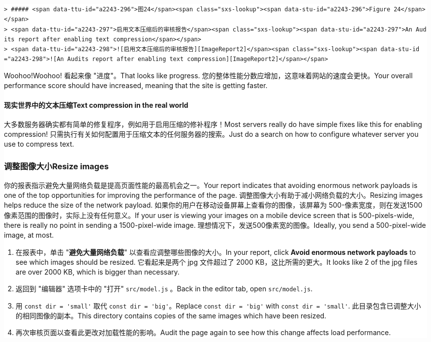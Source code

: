     > ##### <span data-ttu-id="a2243-296">图24</span><span class="sxs-lookup"><span data-stu-id="a2243-296">Figure 24</span></span>  
    > <span data-ttu-id="a2243-297">启用文本压缩后的审核报告</span><span class="sxs-lookup"><span data-stu-id="a2243-297">An Audits report after enabling text compression</span></span>  
    > <span data-ttu-id="a2243-298">![启用文本压缩后的审核报告][ImageReport2]</span><span class="sxs-lookup"><span data-stu-id="a2243-298">![An Audits report after enabling text compression][ImageReport2]</span></span>  
    
<span data-ttu-id="a2243-299">Woohoo!</span><span class="sxs-lookup"><span data-stu-id="a2243-299">Woohoo!</span></span>  <span data-ttu-id="a2243-300">看起来像 "进度"。</span><span class="sxs-lookup"><span data-stu-id="a2243-300">That looks like progress.</span></span>  <span data-ttu-id="a2243-301">您的整体性能分数应增加，这意味着网站的速度会更快。</span><span class="sxs-lookup"><span data-stu-id="a2243-301">Your overall performance score should have increased, meaning that the site is getting faster.</span></span>  

#### <span data-ttu-id="a2243-302">现实世界中的文本压缩</span><span class="sxs-lookup"><span data-stu-id="a2243-302">Text compression in the real world</span></span>   

<span data-ttu-id="a2243-303">大多数服务器确实都有简单的修复程序，例如用于启用压缩的修补程序！</span><span class="sxs-lookup"><span data-stu-id="a2243-303">Most servers really do have simple fixes like this for enabling compression!</span></span>  <span data-ttu-id="a2243-304">只需执行有关如何配置用于压缩文本的任何服务器的搜索。</span><span class="sxs-lookup"><span data-stu-id="a2243-304">Just do a search on how to configure whatever server you use to compress text.</span></span>  

### <span data-ttu-id="a2243-305">调整图像大小</span><span class="sxs-lookup"><span data-stu-id="a2243-305">Resize images</span></span>   

<span data-ttu-id="a2243-306">你的报表指示避免大量网络负载是提高页面性能的最高机会之一。</span><span class="sxs-lookup"><span data-stu-id="a2243-306">Your report indicates that avoiding enormous network payloads is one of the top opportunities for improving the performance of the page.</span></span>  <span data-ttu-id="a2243-307">调整图像大小有助于减小网络负载的大小。</span><span class="sxs-lookup"><span data-stu-id="a2243-307">Resizing images helps reduce the size of the network payload.</span></span>  <span data-ttu-id="a2243-308">如果你的用户在移动设备屏幕上查看你的图像，该屏幕为 500-像素宽度，则在发送1500像素范围的图像时，实际上没有任何意义。</span><span class="sxs-lookup"><span data-stu-id="a2243-308">If your user is viewing your images on a mobile device screen that is 500-pixels-wide, there is really no point in sending a 1500-pixel-wide image.</span></span>  <span data-ttu-id="a2243-309">理想情况下，发送500像素宽的图像。</span><span class="sxs-lookup"><span data-stu-id="a2243-309">Ideally, you send a 500-pixel-wide image, at most.</span></span>  

1.  <span data-ttu-id="a2243-310">在报表中，单击 "**避免大量网络负载**" 以查看应调整哪些图像的大小。</span><span class="sxs-lookup"><span data-stu-id="a2243-310">In your report, click **Avoid enormous network payloads** to see which images should be resized.</span></span>  <span data-ttu-id="a2243-311">它看起来是两个 jpg 文件超过了 2000 KB，这比所需的更大。</span><span class="sxs-lookup"><span data-stu-id="a2243-311">It looks like 2 of the jpg files are over 2000 KB, which is bigger than necessary.</span></span>  
    
    <!--
    > ##### Old Figure 27  
    > Details about the **Properly size images** opportunity  
    > ![Details about the properly size images opportunity][ImageResize]  
    -->

1.  <span data-ttu-id="a2243-312">返回到 "编辑器" 选项卡中的 "打开" `src/model.js` 。</span><span class="sxs-lookup"><span data-stu-id="a2243-312">Back in the editor tab, open `src/model.js`.</span></span>  
1.  <span data-ttu-id="a2243-313">用 `const dir = 'small'` 取代 `const dir = 'big'`。</span><span class="sxs-lookup"><span data-stu-id="a2243-313">Replace `const dir = 'big'` with `const dir = 'small'`.</span></span>  <span data-ttu-id="a2243-314">此目录包含已调整大小的相同图像的副本。</span><span class="sxs-lookup"><span data-stu-id="a2243-314">This directory contains copies of the same images which have been resized.</span></span>  
1.  <span data-ttu-id="a2243-315">再次审核页面以查看此更改对加载性能的影响。</span><span class="sxs-lookup"><span data-stu-id="a2243-315">Audit the page again to see how this change affects load performance.</span></span>  
    